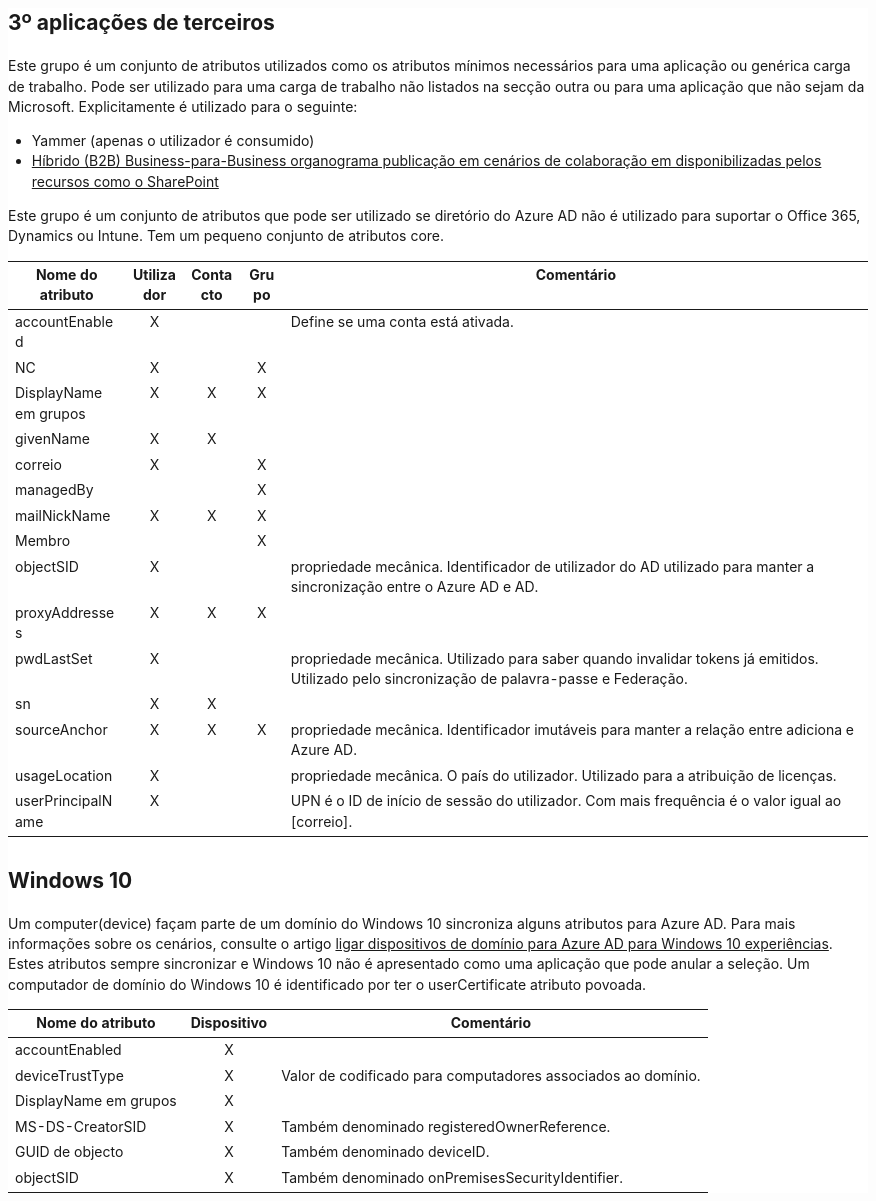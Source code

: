 ## <a name="3rd-party-applications"></a>3º aplicações de terceiros
Este grupo é um conjunto de atributos utilizados como os atributos mínimos necessários para uma aplicação ou genérica carga de trabalho. Pode ser utilizado para uma carga de trabalho não listados na secção outra ou para uma aplicação que não sejam da Microsoft. Explicitamente é utilizado para o seguinte:

- Yammer (apenas o utilizador é consumido)
- [Híbrido (B2B) Business-para-Business organograma publicação em cenários de colaboração em disponibilizadas pelos recursos como o SharePoint](http://go.microsoft.com/fwlink/?LinkId=747036)

Este grupo é um conjunto de atributos que pode ser utilizado se diretório do Azure AD não é utilizado para suportar o Office 365, Dynamics ou Intune. Tem um pequeno conjunto de atributos core.

| Nome do atributo| Utilizador| Contacto| Grupo| Comentário |
| --- | :-: | :-: | :-: | --- |
| accountEnabled| X|  |  | Define se uma conta está ativada.|
| NC| X|  | X|  |
| DisplayName em grupos| X| X| X|  |
| givenName| X| X|  |  |
| correio| X|  | X|  |
| managedBy|  |  | X|  |
| mailNickName| X| X| X|  |
| Membro|  |  | X|  |
| objectSID| X|  |  | propriedade mecânica. Identificador de utilizador do AD utilizado para manter a sincronização entre o Azure AD e AD.|
| proxyAddresses| X| X| X|  |
| pwdLastSet| X|  |  | propriedade mecânica. Utilizado para saber quando invalidar tokens já emitidos. Utilizado pelo sincronização de palavra-passe e Federação.|
| sn| X| X|  |  |
| sourceAnchor| X| X| X| propriedade mecânica. Identificador imutáveis para manter a relação entre adiciona e Azure AD.|
| usageLocation| X|  |  | propriedade mecânica. O país do utilizador. Utilizado para a atribuição de licenças.|
| userPrincipalName| X|  |  | UPN é o ID de início de sessão do utilizador. Com mais frequência é o valor igual ao [correio].|

## <a name="windows-10"></a>Windows 10
Um computer(device) façam parte de um domínio do Windows 10 sincroniza alguns atributos para Azure AD. Para mais informações sobre os cenários, consulte o artigo [ligar dispositivos de domínio para Azure AD para Windows 10 experiências](active-directory-azureadjoin-devices-group-policy.md). Estes atributos sempre sincronizar e Windows 10 não é apresentado como uma aplicação que pode anular a seleção. Um computador de domínio do Windows 10 é identificado por ter o userCertificate atributo povoada.

| Nome do atributo| Dispositivo| Comentário |
| --- | :-: | --- |
| accountEnabled| X| |
| deviceTrustType| X| Valor de codificado para computadores associados ao domínio. |
| DisplayName em grupos | X| |
| MS-DS-CreatorSID | X| Também denominado registeredOwnerReference.|
| GUID de objecto | X| Também denominado deviceID.|
| objectSID | X| Também denominado onPremisesSecurityIdentifier.|